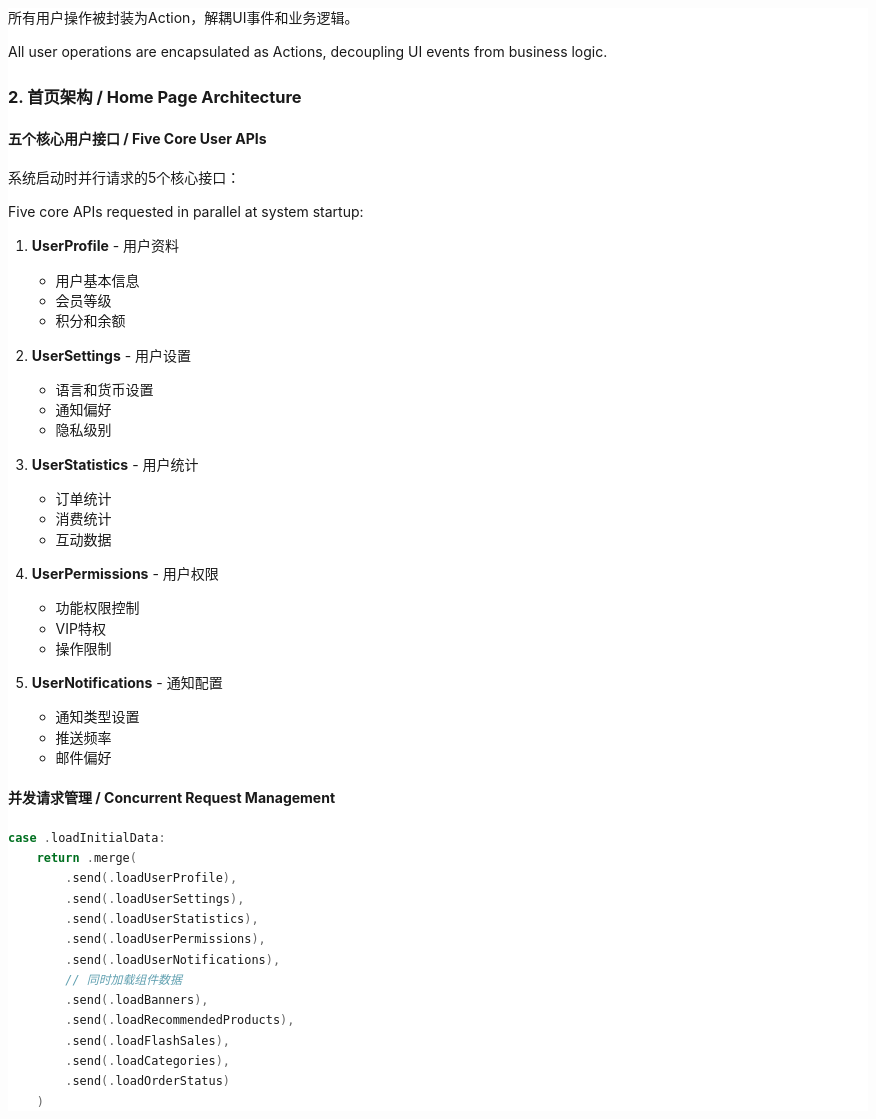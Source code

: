 所有用户操作被封装为Action，解耦UI事件和业务逻辑。

All user operations are encapsulated as Actions, decoupling UI events from business logic.

### 2. 首页架构 / Home Page Architecture

#### 五个核心用户接口 / Five Core User APIs

系统启动时并行请求的5个核心接口：

Five core APIs requested in parallel at system startup:

1. **UserProfile** - 用户资料
   - 用户基本信息
   - 会员等级
   - 积分和余额

2. **UserSettings** - 用户设置
   - 语言和货币设置
   - 通知偏好
   - 隐私级别

3. **UserStatistics** - 用户统计
   - 订单统计
   - 消费统计
   - 互动数据

4. **UserPermissions** - 用户权限
   - 功能权限控制
   - VIP特权
   - 操作限制

5. **UserNotifications** - 通知配置
   - 通知类型设置
   - 推送频率
   - 邮件偏好

#### 并发请求管理 / Concurrent Request Management

```swift
case .loadInitialData:
    return .merge(
        .send(.loadUserProfile),
        .send(.loadUserSettings),
        .send(.loadUserStatistics),
        .send(.loadUserPermissions),
        .send(.loadUserNotifications),
        // 同时加载组件数据
        .send(.loadBanners),
        .send(.loadRecommendedProducts),
        .send(.loadFlashSales),
        .send(.loadCategories),
        .send(.loadOrderStatus)
    )
```
